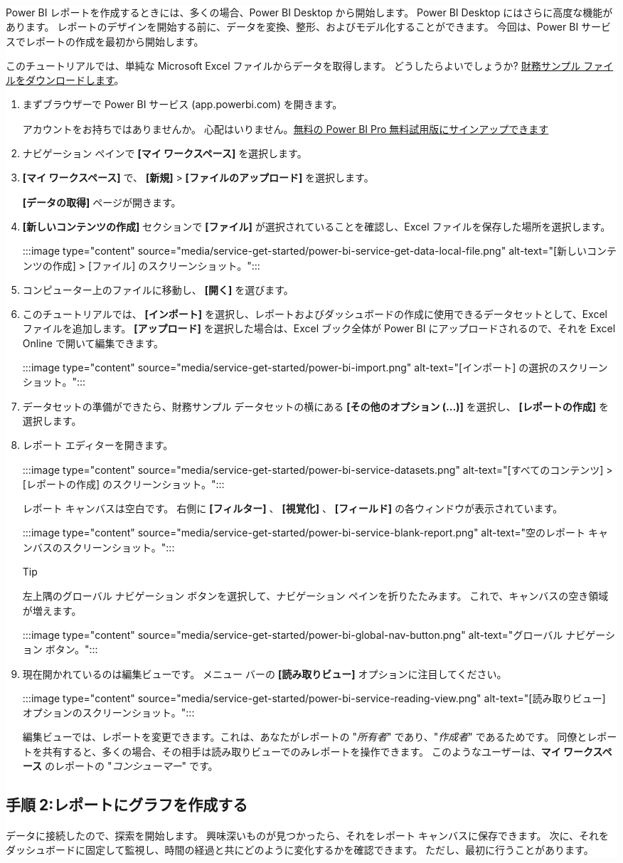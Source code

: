 Power BI レポートを作成するときには、多くの場合、Power BI Desktop から開始します。 Power BI Desktop にはさらに高度な機能があります。 レポートのデザインを開始する前に、データを変換、整形、およびモデル化することができます。 今回は、Power BI サービスでレポートの作成を最初から開始します。

このチュートリアルでは、単純な Microsoft Excel ファイルからデータを取得します。 どうしたらよいでしょうか? [財務サンプル ファイルをダウンロードします](https://go.microsoft.com/fwlink/?LinkID=521962)。

1. まずブラウザーで Power BI サービス (app.powerbi.com) を開きます。 

    アカウントをお持ちではありませんか。 心配はいりません。[無料の Power BI Pro 無料試用版にサインアップできます](https://app.powerbi.com/signupredirect?pbi_source=web)

1. ナビゲーション ペインで **[マイ ワークスペース]** を選択します。

1. **[マイ ワークスペース]** で、 **[新規]**  >  **[ファイルのアップロード]** を選択します。

    **[データの取得]** ページが開きます。   

3. **[新しいコンテンツの作成]** セクションで **[ファイル]** が選択されていることを確認し、Excel ファイルを保存した場所を選択します。
   
    :::image type="content" source="media/service-get-started/power-bi-service-get-data-local-file.png" alt-text="[新しいコンテンツの作成] > [ファイル] のスクリーンショット。":::

5. コンピューター上のファイルに移動し、 **[開く]** を選びます。

5. このチュートリアルでは、 **[インポート]** を選択し、レポートおよびダッシュボードの作成に使用できるデータセットとして、Excel ファイルを追加します。 **[アップロード]** を選択した場合は、Excel ブック全体が Power BI にアップロードされるので、それを Excel Online で開いて編集できます。
   
   :::image type="content" source="media/service-get-started/power-bi-import.png" alt-text="[インポート] の選択のスクリーンショット。":::
6. データセットの準備ができたら、財務サンプル データセットの横にある **[その他のオプション (...)]** を選択し、 **[レポートの作成]** を選択します。
1. レポート エディターを開きます。 

    :::image type="content" source="media/service-get-started/power-bi-service-datasets.png" alt-text="[すべてのコンテンツ] > [レポートの作成] のスクリーンショット。":::

    レポート キャンバスは空白です。 右側に **[フィルター]** 、 **[視覚化]** 、 **[フィールド]** の各ウィンドウが表示されています。

    :::image type="content" source="media/service-get-started/power-bi-service-blank-report.png" alt-text="空のレポート キャンバスのスクリーンショット。":::

    > [!TIP]
    > 左上隅のグローバル ナビゲーション ボタンを選択して、ナビゲーション ペインを折りたたみます。 これで、キャンバスの空き領域が増えます。
    >
    >:::image type="content" source="media/service-get-started/power-bi-global-nav-button.png" alt-text="グローバル ナビゲーション ボタン。":::
    >

7. 現在開かれているのは編集ビューです。 メニュー バーの **[読み取りビュー]** オプションに注目してください。 

    :::image type="content" source="media/service-get-started/power-bi-service-reading-view.png" alt-text="[読み取りビュー] オプションのスクリーンショット。":::

    編集ビューでは、レポートを変更できます。これは、あなたがレポートの "*所有者*" であり、"*作成者*" であるためです。 同僚とレポートを共有すると、多くの場合、その相手は読み取りビューでのみレポートを操作できます。 このようなユーザーは、**マイ ワークスペース** のレポートの "*コンシューマー*" です。 

## <a name="step-2-create-a-chart-in-a-report"></a>手順 2:レポートにグラフを作成する
データに接続したので、探索を開始します。 興味深いものが見つかったら、それをレポート キャンバスに保存できます。 次に、それをダッシュボードに固定して監視し、時間の経過と共にどのように変化するかを確認できます。 ただし、最初に行うことがあります。
    